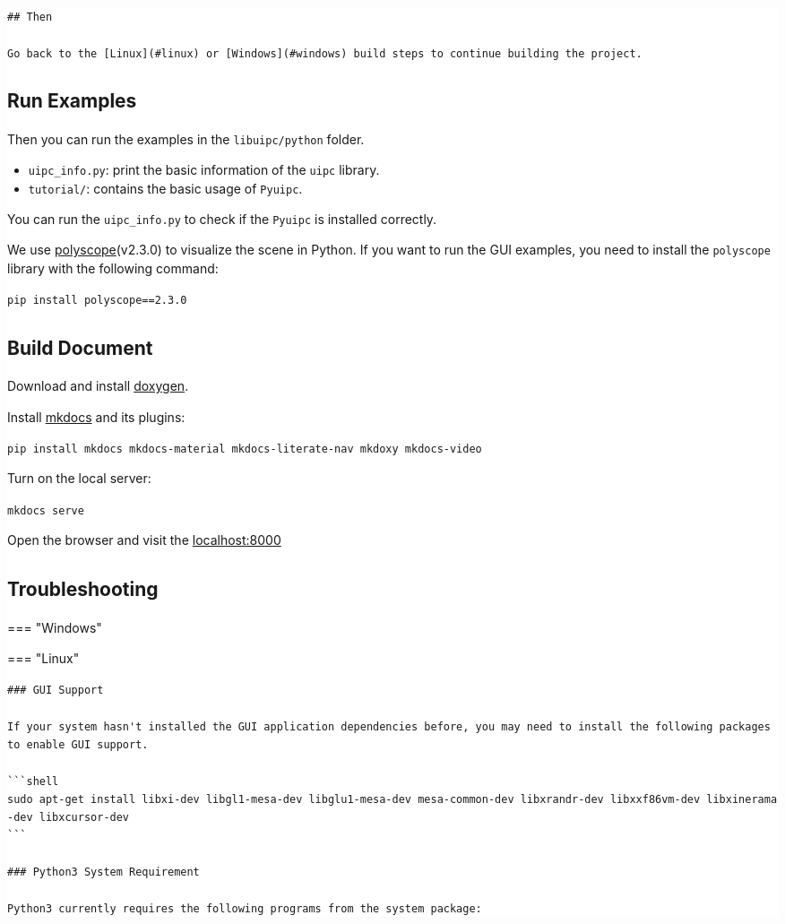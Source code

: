     ## Then
    
    Go back to the [Linux](#linux) or [Windows](#windows) build steps to continue building the project.

## Run Examples

Then you can run the examples in the `libuipc/python` folder.

- `uipc_info.py`: print the basic information of the `uipc` library. 
- `tutorial/`: contains the basic usage of `Pyuipc`.

You can run the `uipc_info.py` to check if the `Pyuipc` is installed correctly.

We use [polyscope](https://polyscope.run/)(v2.3.0) to visualize the scene in Python. If you want to run the GUI examples, you need to install the `polyscope` library with the following command:

```shell
pip install polyscope==2.3.0
```

## Build Document

Download and install [doxygen](https://www.doxygen.nl/download.html).

Install [mkdocs](https://www.mkdocs.org/) and its plugins:
```shell
pip install mkdocs mkdocs-material mkdocs-literate-nav mkdoxy mkdocs-video
```

Turn on the local server:
```shell
mkdocs serve
```

Open the browser and visit the [localhost:8000](http://127.0.0.1:8000/)

## Troubleshooting

=== "Windows"


=== "Linux"

    ### GUI Support 
    
    If your system hasn't installed the GUI application dependencies before, you may need to install the following packages to enable GUI support.
    
    ```shell
    sudo apt-get install libxi-dev libgl1-mesa-dev libglu1-mesa-dev mesa-common-dev libxrandr-dev libxxf86vm-dev libxinerama-dev libxcursor-dev
    ```
    
    ### Python3 System Requirement
    
    Python3 currently requires the following programs from the system package:
    